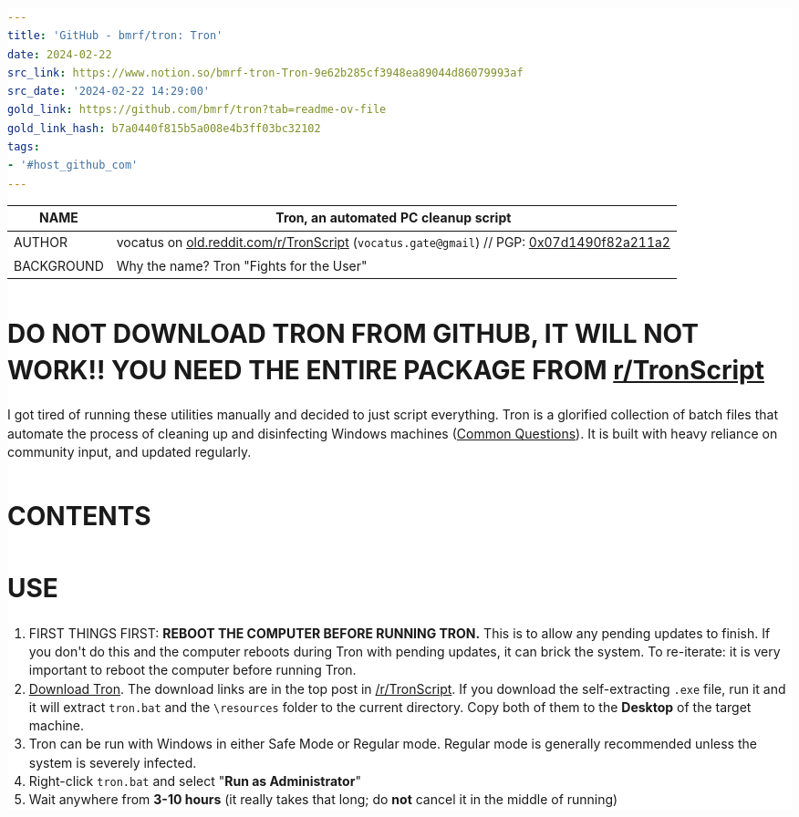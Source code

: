 ```yaml
---
title: 'GitHub - bmrf/tron: Tron'
date: 2024-02-22
src_link: https://www.notion.so/bmrf-tron-Tron-9e62b285cf3948ea89044d86079993af
src_date: '2024-02-22 14:29:00'
gold_link: https://github.com/bmrf/tron?tab=readme-ov-file
gold_link_hash: b7a0440f815b5a008e4b3ff03bc32102
tags:
- '#host_github_com'
---
```




| NAME | Tron, an automated PC cleanup script |
| --- | --- |
| AUTHOR | vocatus on [old.reddit.com/r/TronScript](https://old.reddit.com/r/tronscript) (`vocatus.gate@gmail`) // PGP: [0x07d1490f82a211a2](http://pool.sks-keyservers.net:11371/pks/lookup?op=get&search=0x07D1490F82A211A2) |
| BACKGROUND | Why the name? Tron "Fights for the User" |


DO NOT DOWNLOAD TRON FROM GITHUB, IT WILL NOT WORK!! YOU NEED THE ENTIRE PACKAGE FROM [r/TronScript](https://old.reddit.com/r/TronScript)
=========================================================================================================================================


I got tired of running these utilities manually and decided to just script everything. Tron is a glorified collection of batch files that automate the process of cleaning up and disinfecting Windows machines ([Common Questions](https://www.reddit.com/r/TronScript/wiki/index#wiki_cq_.28common_questions.29)). It is built with heavy reliance on community input, and updated regularly.


CONTENTS
========


USE
===


1. FIRST THINGS FIRST: **REBOOT THE COMPUTER BEFORE RUNNING TRON.** This is to allow any pending updates to finish. If you don't do this and the computer reboots during Tron with pending updates, it can brick the system. To re-iterate: it is very important to reboot the computer before running Tron.
2. [Download Tron](https://old.reddit.com/r/TronScript/). The download links are in the top post in [/r/TronScript](https://old.reddit.com/r/TronScript). If you download the self-extracting `.exe` file, run it and it will extract `tron.bat` and the `\resources` folder to the current directory. Copy both of them to the **Desktop** of the target machine.
3. Tron can be run with Windows in either Safe Mode or Regular mode. Regular mode is generally recommended unless the system is severely infected.
4. Right-click `tron.bat` and select "**Run as Administrator**"
5. Wait anywhere from **3-10 hours** (it really takes that long; do **not** cancel it in the middle of running)

